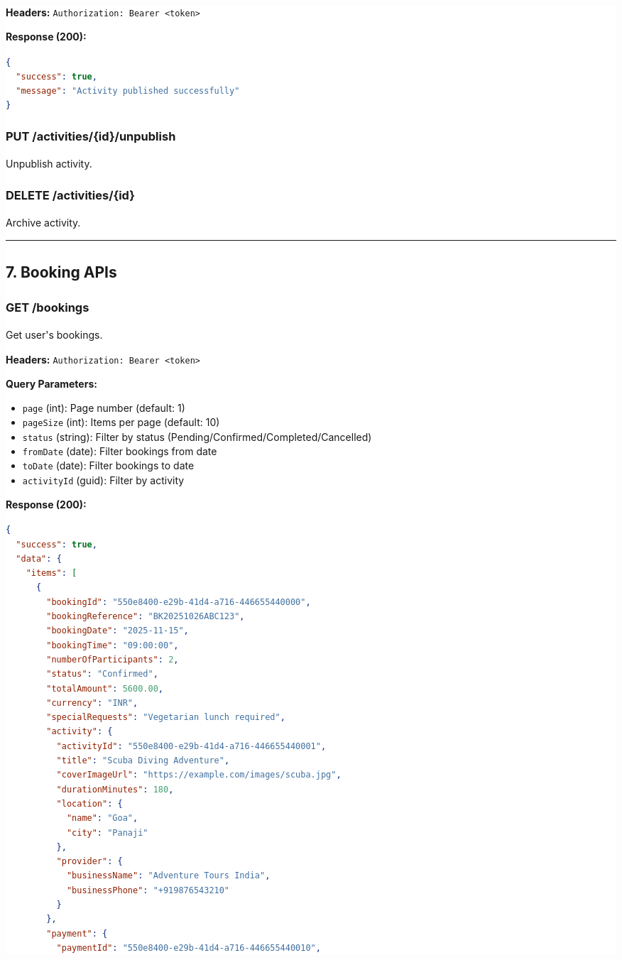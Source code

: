 **Headers:** `Authorization: Bearer <token>`

**Response (200):**
```json
{
  "success": true,
  "message": "Activity published successfully"
}
```

### PUT /activities/{id}/unpublish
Unpublish activity.

### DELETE /activities/{id}
Archive activity.

---

## 7. Booking APIs

### GET /bookings
Get user's bookings.

**Headers:** `Authorization: Bearer <token>`

**Query Parameters:**
- `page` (int): Page number (default: 1)
- `pageSize` (int): Items per page (default: 10)
- `status` (string): Filter by status (Pending/Confirmed/Completed/Cancelled)
- `fromDate` (date): Filter bookings from date
- `toDate` (date): Filter bookings to date
- `activityId` (guid): Filter by activity

**Response (200):**
```json
{
  "success": true,
  "data": {
    "items": [
      {
        "bookingId": "550e8400-e29b-41d4-a716-446655440000",
        "bookingReference": "BK20251026ABC123",
        "bookingDate": "2025-11-15",
        "bookingTime": "09:00:00",
        "numberOfParticipants": 2,
        "status": "Confirmed",
        "totalAmount": 5600.00,
        "currency": "INR",
        "specialRequests": "Vegetarian lunch required",
        "activity": {
          "activityId": "550e8400-e29b-41d4-a716-446655440001",
          "title": "Scuba Diving Adventure",
          "coverImageUrl": "https://example.com/images/scuba.jpg",
          "durationMinutes": 180,
          "location": {
            "name": "Goa",
            "city": "Panaji"
          },
          "provider": {
            "businessName": "Adventure Tours India",
            "businessPhone": "+919876543210"
          }
        },
        "payment": {
          "paymentId": "550e8400-e29b-41d4-a716-446655440010",
```